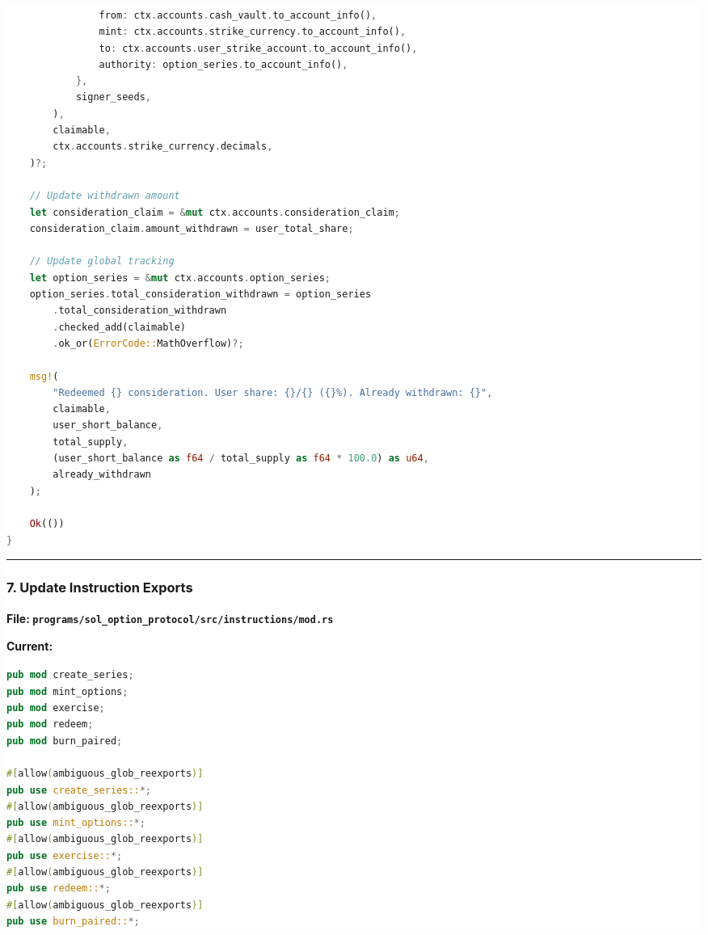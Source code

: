 ```rust
                from: ctx.accounts.cash_vault.to_account_info(),
                mint: ctx.accounts.strike_currency.to_account_info(),
                to: ctx.accounts.user_strike_account.to_account_info(),
                authority: option_series.to_account_info(),
            },
            signer_seeds,
        ),
        claimable,
        ctx.accounts.strike_currency.decimals,
    )?;

    // Update withdrawn amount
    let consideration_claim = &mut ctx.accounts.consideration_claim;
    consideration_claim.amount_withdrawn = user_total_share;

    // Update global tracking
    let option_series = &mut ctx.accounts.option_series;
    option_series.total_consideration_withdrawn = option_series
        .total_consideration_withdrawn
        .checked_add(claimable)
        .ok_or(ErrorCode::MathOverflow)?;

    msg!(
        "Redeemed {} consideration. User share: {}/{} ({}%). Already withdrawn: {}",
        claimable,
        user_short_balance,
        total_supply,
        (user_short_balance as f64 / total_supply as f64 * 100.0) as u64,
        already_withdrawn
    );

    Ok(())
}
```

---

### **7. Update Instruction Exports**

**File: `programs/sol_option_protocol/src/instructions/mod.rs`**

**Current:**
```rust
pub mod create_series;
pub mod mint_options;
pub mod exercise;
pub mod redeem;
pub mod burn_paired;

#[allow(ambiguous_glob_reexports)]
pub use create_series::*;
#[allow(ambiguous_glob_reexports)]
pub use mint_options::*;
#[allow(ambiguous_glob_reexports)]
pub use exercise::*;
#[allow(ambiguous_glob_reexports)]
pub use redeem::*;
#[allow(ambiguous_glob_reexports)]
pub use burn_paired::*;
```
